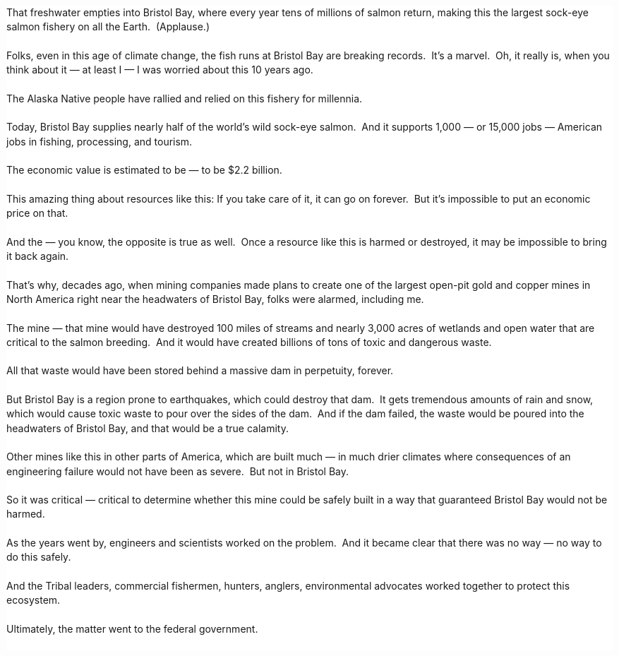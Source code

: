 That freshwater empties into Bristol Bay, where every year tens of
millions of salmon return, making this the largest sock-eye salmon
fishery on all the Earth.  (Applause.)   
   
Folks, even in this age of climate change, the fish runs at Bristol Bay
are breaking records.  It’s a marvel.  Oh, it really is, when you think
about it — at least I — I was worried about this 10 years ago.  
   
The Alaska Native people have rallied and relied on this fishery for
millennia.  
   
Today, Bristol Bay supplies nearly half of the world’s wild sock-eye
salmon.  And it supports 1,000 — or 15,000 jobs — American jobs in
fishing, processing, and tourism.   
   
The economic value is estimated to be — to be $2.2 billion.  
   
This amazing thing about resources like this: If you take care of it, it
can go on forever.  But it’s impossible to put an economic price on
that.  
   
And the — you know, the opposite is true as well.  Once a resource like
this is harmed or destroyed, it may be impossible to bring it back
again.  
   
That’s why, decades ago, when mining companies made plans to create one
of the largest open-pit gold and copper mines in North America right
near the headwaters of Bristol Bay, folks were alarmed, including me.  
   
The mine — that mine would have destroyed 100 miles of streams and
nearly 3,000 acres of wetlands and open water that are critical to the
salmon breeding.  And it would have created billions of tons of toxic
and dangerous waste.  
   
All that waste would have been stored behind a massive dam in
perpetuity, forever.  
   
But Bristol Bay is a region prone to earthquakes, which could destroy
that dam.  It gets tremendous amounts of rain and snow, which would
cause toxic waste to pour over the sides of the dam.  And if the dam
failed, the waste would be poured into the headwaters of Bristol Bay,
and that would be a true calamity.  
   
Other mines like this in other parts of America, which are built much —
in much drier climates where consequences of an engineering failure
would not have been as severe.  But not in Bristol Bay.  
   
So it was critical — critical to determine whether this mine could be
safely built in a way that guaranteed Bristol Bay would not be harmed.  
   
As the years went by, engineers and scientists worked on the problem. 
And it became clear that there was no way — no way to do this safely.  
   
And the Tribal leaders, commercial fishermen, hunters, anglers,
environmental advocates worked together to protect this ecosystem.  
   
Ultimately, the matter went to the federal government.  
   